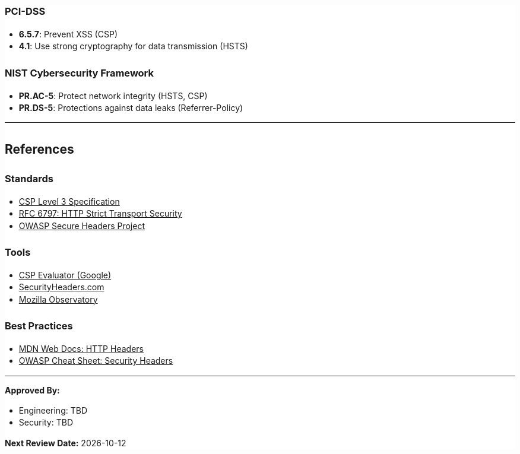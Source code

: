 ### PCI-DSS

- **6.5.7**: Prevent XSS (CSP)
- **4.1**: Use strong cryptography for data transmission (HSTS)

### NIST Cybersecurity Framework

- **PR.AC-5**: Protect network integrity (HSTS, CSP)
- **PR.DS-5**: Protections against data leaks (Referrer-Policy)

---

## References

### Standards

- [CSP Level 3 Specification](https://www.w3.org/TR/CSP3/)
- [RFC 6797: HTTP Strict Transport Security](https://tools.ietf.org/html/rfc6797)
- [OWASP Secure Headers Project](https://owasp.org/www-project-secure-headers/)

### Tools

- [CSP Evaluator (Google)](https://csp-evaluator.withgoogle.com/)
- [SecurityHeaders.com](https://securityheaders.com/)
- [Mozilla Observatory](https://observatory.mozilla.org/)

### Best Practices

- [MDN Web Docs: HTTP Headers](https://developer.mozilla.org/en-US/docs/Web/HTTP/Headers)
- [OWASP Cheat Sheet: Security Headers](https://cheatsheetseries.owasp.org/cheatsheets/HTTP_Headers_Cheat_Sheet.html)

---

**Approved By:**
- Engineering: TBD
- Security: TBD

**Next Review Date:** 2026-10-12
